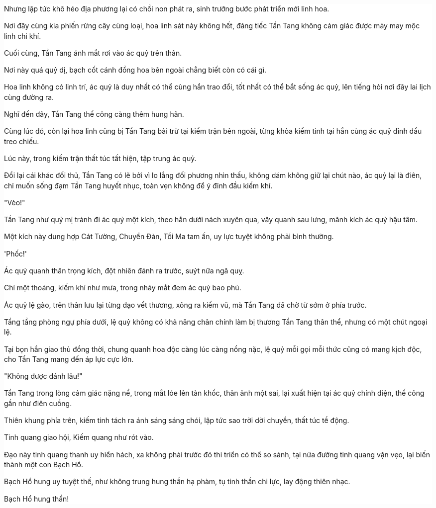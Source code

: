 Nhưng lập tức khô héo địa phương lại có chồi non phát ra, sinh trưởng bước phát triển mới linh hoa.

Nơi đây cùng kia phiến rừng cây cùng loại, hoa linh sát này không hết, đáng tiếc Tần Tang không cảm giác được mảy may mộc linh chi khí.

Cuối cùng, Tần Tang ánh mắt rơi vào ác quỷ trên thân.

Nơi này quá quỷ dị, bạch cốt cánh đồng hoa bên ngoài chẳng biết còn có cái gì.

Hoa linh không có linh trí, ác quỷ là duy nhất có thể cùng hắn trao đổi, tốt nhất có thể bắt sống ác quỷ, lên tiếng hỏi nơi đây lai lịch cùng đường ra.

Nghĩ đến đây, Tần Tang thế công càng thêm hung hãn.

Cùng lúc đó, còn lại hoa linh cũng bị Tần Tang bài trừ tại kiếm trận bên ngoài, từng khỏa kiếm tinh tại hắn cùng ác quỷ đỉnh đầu treo chiếu.

Lúc này, trong kiếm trận thất túc tất hiện, tập trung ác quỷ.

Đổi lại cái khác đối thủ, Tần Tang có lẽ bởi vì lo lắng đối phương nhìn thấu, không dám không giữ lại chút nào, ác quỷ lại là điên, chỉ muốn sống đạm Tần Tang huyết nhục, toàn vẹn không để ý đỉnh đầu kiếm khí.

"Vèo!"

Tần Tang như quỷ mị tránh đi ác quỷ một kích, theo hắn dưới nách xuyên qua, vây quanh sau lưng, mãnh kích ác quỷ hậu tâm.

Một kích này dung hợp Cát Tường, Chuyển Đàn, Tồi Ma tam ấn, uy lực tuyệt không phải bình thường.

'Phốc!'

Ác quỷ quanh thân trọng kích, đột nhiên đánh ra trước, suýt nữa ngã quỵ.

Chỉ một thoáng, kiếm khí như mưa, trong nháy mắt đem ác quỷ bao phủ.

Ác quỷ lệ gào, trên thân lưu lại từng đạo vết thương, xông ra kiếm vũ, mà Tần Tang đã chờ từ sớm ở phía trước.

Tầng tầng phòng ngự phía dưới, lệ quỷ không có khả năng chân chính làm bị thương Tần Tang thân thể, nhưng có một chút ngoại lệ.

Tại bọn hắn giao thủ đồng thời, chung quanh hoa độc càng lúc càng nồng nặc, lệ quỷ mỗi gọi mỗi thức cũng có mang kịch độc, cho Tần Tang mang đến áp lực cực lớn.

"Không được đánh lâu!"

Tần Tang trong lòng cảm giác nặng nề, trong mắt lóe lên tàn khốc, thân ảnh một sai, lại xuất hiện tại ác quỷ chính diện, thế công gần như điên cuồng.

Thiên khung phía trên, kiếm tinh tách ra ánh sáng sáng chói, lập tức sao trời dời chuyển, thất túc tề động.

Tinh quang giao hội, Kiếm quang như rót vào.

Đạo này tinh quang thanh uy hiển hách, xa không phải trước đó thi triển có thể so sánh, tại nửa đường tinh quang vặn vẹo, lại biến thành một con Bạch Hổ.

Bạch Hổ hung uy tuyệt thế, như không trung hung thần hạ phàm, tụ tinh thần chi lực, lay động thiên nhạc.

Bạch Hổ hung thần!
